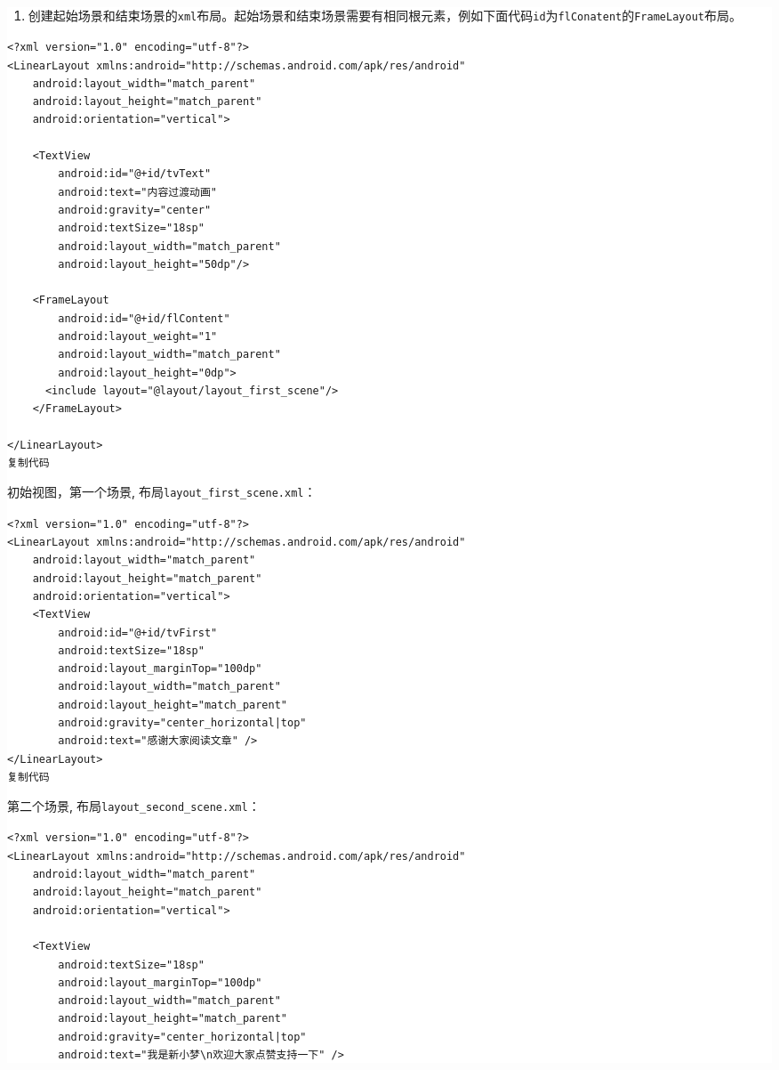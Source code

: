1.  创建起始场景和结束场景的`xml`布局。起始场景和结束场景需要有相同根元素，例如下面代码`id`为`flConatent`的`FrameLayout`布局。

```
<?xml version="1.0" encoding="utf-8"?>
<LinearLayout xmlns:android="http://schemas.android.com/apk/res/android"
    android:layout_width="match_parent"
    android:layout_height="match_parent"
    android:orientation="vertical">

    <TextView
        android:id="@+id/tvText"
        android:text="内容过渡动画"
        android:gravity="center"
        android:textSize="18sp"
        android:layout_width="match_parent"
        android:layout_height="50dp"/>

    <FrameLayout
        android:id="@+id/flContent"
        android:layout_weight="1"
        android:layout_width="match_parent"
        android:layout_height="0dp">
      <include layout="@layout/layout_first_scene"/>
    </FrameLayout>

</LinearLayout>
复制代码

```

初始视图，第一个场景, 布局`layout_first_scene.xml`：

```
<?xml version="1.0" encoding="utf-8"?>
<LinearLayout xmlns:android="http://schemas.android.com/apk/res/android"
    android:layout_width="match_parent"
    android:layout_height="match_parent"
    android:orientation="vertical">
    <TextView
        android:id="@+id/tvFirst"
        android:textSize="18sp"
        android:layout_marginTop="100dp"
        android:layout_width="match_parent"
        android:layout_height="match_parent"
        android:gravity="center_horizontal|top"
        android:text="感谢大家阅读文章" />
</LinearLayout>
复制代码

```

第二个场景, 布局`layout_second_scene.xml`：

```
<?xml version="1.0" encoding="utf-8"?>
<LinearLayout xmlns:android="http://schemas.android.com/apk/res/android"
    android:layout_width="match_parent"
    android:layout_height="match_parent"
    android:orientation="vertical">

    <TextView
        android:textSize="18sp"
        android:layout_marginTop="100dp"
        android:layout_width="match_parent"
        android:layout_height="match_parent"
        android:gravity="center_horizontal|top"
        android:text="我是新小梦\n欢迎大家点赞支持一下" />
```